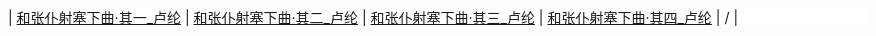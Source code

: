 | [和张仆射塞下曲·其一_卢纶](和张仆射塞下曲·其一_卢纶.md)         | [和张仆射塞下曲·其二_卢纶](和张仆射塞下曲·其二_卢纶.md)         | [和张仆射塞下曲·其三_卢纶](和张仆射塞下曲·其三_卢纶.md)         | [和张仆射塞下曲·其四_卢纶](和张仆射塞下曲·其四_卢纶.md)         | /                                                  |